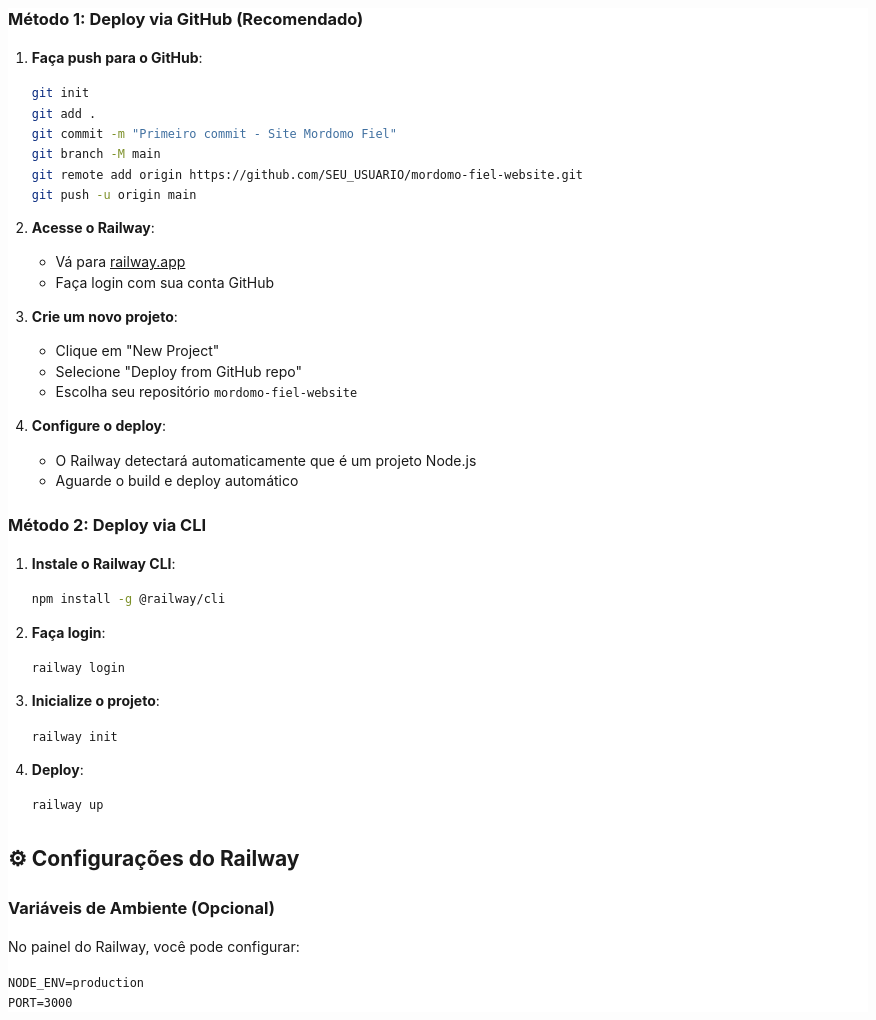 ### Método 1: Deploy via GitHub (Recomendado)

1. **Faça push para o GitHub**:
   ```bash
   git init
   git add .
   git commit -m "Primeiro commit - Site Mordomo Fiel"
   git branch -M main
   git remote add origin https://github.com/SEU_USUARIO/mordomo-fiel-website.git
   git push -u origin main
   ```

2. **Acesse o Railway**:
   - Vá para [railway.app](https://railway.app)
   - Faça login com sua conta GitHub

3. **Crie um novo projeto**:
   - Clique em "New Project"
   - Selecione "Deploy from GitHub repo"
   - Escolha seu repositório `mordomo-fiel-website`

4. **Configure o deploy**:
   - O Railway detectará automaticamente que é um projeto Node.js
   - Aguarde o build e deploy automático

### Método 2: Deploy via CLI

1. **Instale o Railway CLI**:
   ```bash
   npm install -g @railway/cli
   ```

2. **Faça login**:
   ```bash
   railway login
   ```

3. **Inicialize o projeto**:
   ```bash
   railway init
   ```

4. **Deploy**:
   ```bash
   railway up
   ```

## ⚙️ Configurações do Railway

### Variáveis de Ambiente (Opcional)
No painel do Railway, você pode configurar:

```
NODE_ENV=production
PORT=3000
```
